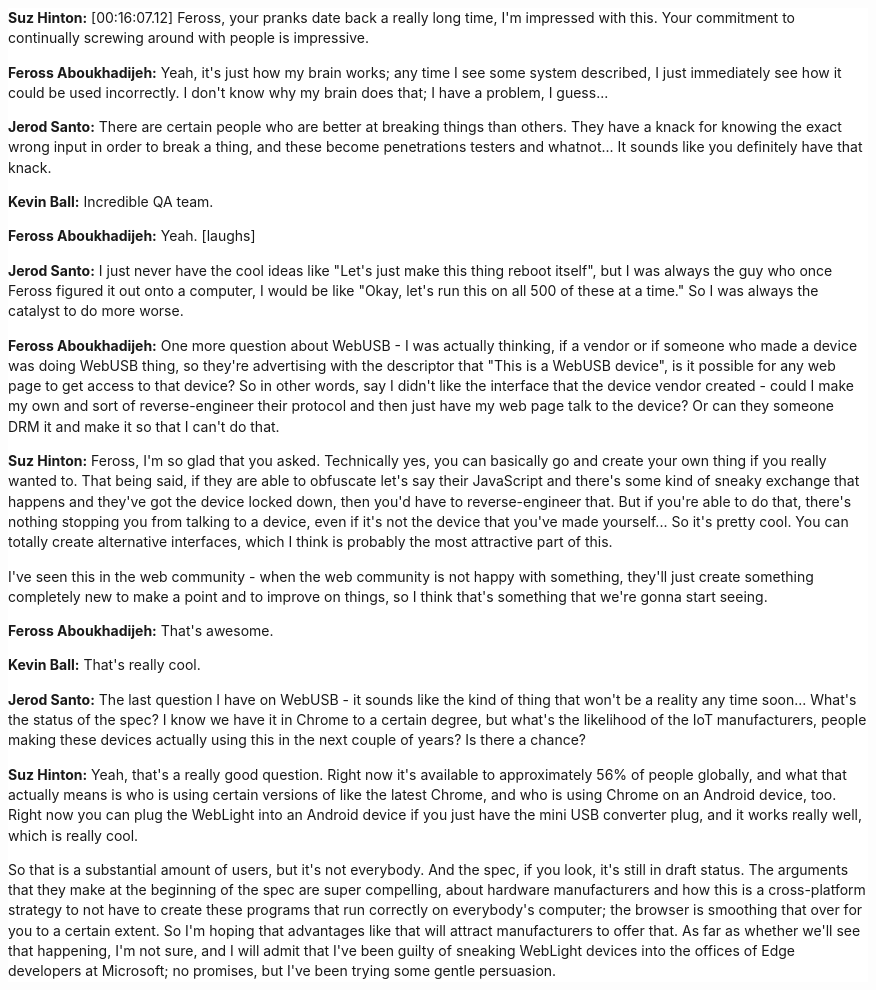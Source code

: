 **Suz Hinton:** \[00:16:07.12\] Feross, your pranks date back a really long time, I'm impressed with this. Your commitment to continually screwing around with people is impressive.

**Feross Aboukhadijeh:** Yeah, it's just how my brain works; any time I see some system described, I just immediately see how it could be used incorrectly. I don't know why my brain does that; I have a problem, I guess...

**Jerod Santo:** There are certain people who are better at breaking things than others. They have a knack for knowing the exact wrong input in order to break a thing, and these become penetrations testers and whatnot... It sounds like you definitely have that knack.

**Kevin Ball:** Incredible QA team.

**Feross Aboukhadijeh:** Yeah. \[laughs\]

**Jerod Santo:** I just never have the cool ideas like "Let's just make this thing reboot itself", but I was always the guy who once Feross figured it out onto a computer, I would be like "Okay, let's run this on all 500 of these at a time." So I was always the catalyst to do more worse.

**Feross Aboukhadijeh:** One more question about WebUSB - I was actually thinking, if a vendor or if someone who made a device was doing WebUSB thing, so they're advertising with the descriptor that "This is a WebUSB device", is it possible for any web page to get access to that device? So in other words, say I didn't like the interface that the device vendor created - could I make my own and sort of reverse-engineer their protocol and then just have my web page talk to the device? Or can they someone DRM it and make it so that I can't do that.

**Suz Hinton:** Feross, I'm so glad that you asked. Technically yes, you can basically go and create your own thing if you really wanted to. That being said, if they are able to obfuscate let's say their JavaScript and there's some kind of sneaky exchange that happens and they've got the device locked down, then you'd have to reverse-engineer that. But if you're able to do that, there's nothing stopping you from talking to a device, even if it's not the device that you've made yourself... So it's pretty cool. You can totally create alternative interfaces, which I think is probably the most attractive part of this.

I've seen this in the web community - when the web community is not happy with something, they'll just create something completely new to make a point and to improve on things, so I think that's something that we're gonna start seeing.

**Feross Aboukhadijeh:** That's awesome.

**Kevin Ball:** That's really cool.

**Jerod Santo:** The last question I have on WebUSB - it sounds like the kind of thing that won't be a reality any time soon... What's the status of the spec? I know we have it in Chrome to a certain degree, but what's the likelihood of the IoT manufacturers, people making these devices actually using this in the next couple of years? Is there a chance?

**Suz Hinton:** Yeah, that's a really good question. Right now it's available to approximately 56% of people globally, and what that actually means is who is using certain versions of like the latest Chrome, and who is using Chrome on an Android device, too. Right now you can plug the WebLight into an Android device if you just have the mini USB converter plug, and it works really well, which is really cool.

So that is a substantial amount of users, but it's not everybody. And the spec, if you look, it's still in draft status. The arguments that they make at the beginning of the spec are super compelling, about hardware manufacturers and how this is a cross-platform strategy to not have to create these programs that run correctly on everybody's computer; the browser is smoothing that over for you to a certain extent. So I'm hoping that advantages like that will attract manufacturers to offer that. As far as whether we'll see that happening, I'm not sure, and I will admit that I've been guilty of sneaking WebLight devices into the offices of Edge developers at Microsoft; no promises, but I've been trying some gentle persuasion.
